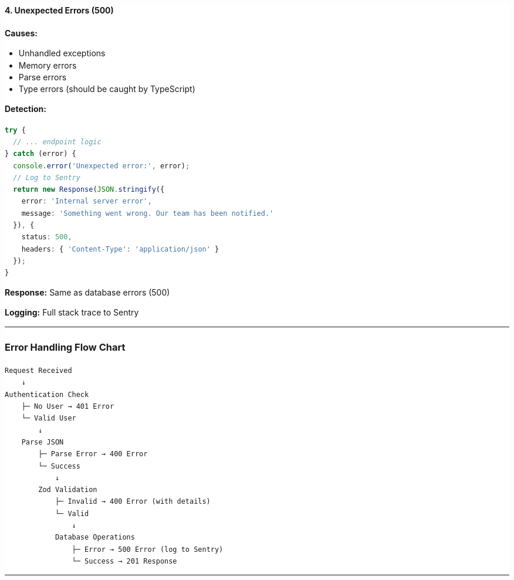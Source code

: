 
#### 4. Unexpected Errors (500)

**Causes:**

- Unhandled exceptions
- Memory errors
- Parse errors
- Type errors (should be caught by TypeScript)

**Detection:**

```typescript
try {
  // ... endpoint logic
} catch (error) {
  console.error('Unexpected error:', error);
  // Log to Sentry
  return new Response(JSON.stringify({
    error: 'Internal server error',
    message: 'Something went wrong. Our team has been notified.'
  }), {
    status: 500,
    headers: { 'Content-Type': 'application/json' }
  });
}
```

**Response:** Same as database errors (500)

**Logging:** Full stack trace to Sentry

---

### Error Handling Flow Chart

```
Request Received
    ↓
Authentication Check
    ├─ No User → 401 Error
    └─ Valid User
        ↓
    Parse JSON
        ├─ Parse Error → 400 Error
        └─ Success
            ↓
        Zod Validation
            ├─ Invalid → 400 Error (with details)
            └─ Valid
                ↓
            Database Operations
                ├─ Error → 500 Error (log to Sentry)
                └─ Success → 201 Response
```

---